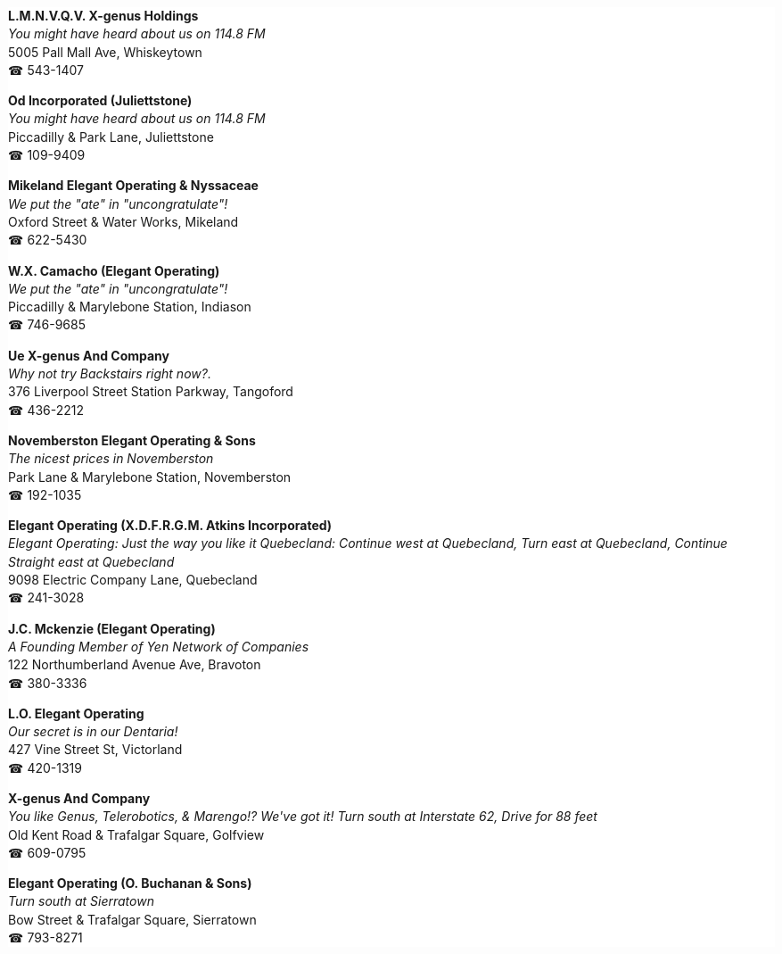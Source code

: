 **L.M.N.V.Q.V. X-genus Holdings**  
_You might have heard about us on 114.8 FM_  
5005 Pall Mall Ave, Whiskeytown  
☎ 543-1407

**Od Incorporated (Juliettstone)**  
_You might have heard about us on 114.8 FM_  
Piccadilly & Park Lane, Juliettstone  
☎ 109-9409

**Mikeland Elegant Operating & Nyssaceae**  
_We put the "ate" in "uncongratulate"!_  
Oxford Street & Water Works, Mikeland  
☎ 622-5430

**W.X. Camacho (Elegant Operating)**  
_We put the "ate" in "uncongratulate"!_  
Piccadilly & Marylebone Station, Indiason  
☎ 746-9685

**Ue X-genus And Company**  
_Why not try Backstairs right now?._  
376 Liverpool Street Station Parkway, Tangoford  
☎ 436-2212

**Novemberston Elegant Operating & Sons**  
_The nicest prices in Novemberston_  
Park Lane & Marylebone Station, Novemberston  
☎ 192-1035

**Elegant Operating (X.D.F.R.G.M. Atkins Incorporated)**  
_Elegant Operating: Just the way you like it 
Quebecland: Continue west at Quebecland, Turn east at Quebecland, Continue Straight east at Quebecland_  
9098 Electric Company Lane, Quebecland  
☎ 241-3028

**J.C. Mckenzie (Elegant Operating)**  
_A Founding Member of Yen Network of Companies_  
122 Northumberland Avenue Ave, Bravoton  
☎ 380-3336

**L.O. Elegant Operating**  
_Our secret is in our Dentaria!_  
427 Vine Street St, Victorland  
☎ 420-1319

**X-genus And Company**  
_You like Genus, Telerobotics, & Marengo!? We've got it! 
Turn south at Interstate 62, Drive for 88 feet_  
Old Kent Road & Trafalgar Square, Golfview  
☎ 609-0795

**Elegant Operating (O. Buchanan & Sons)**  
_Turn south at Sierratown_  
Bow Street & Trafalgar Square, Sierratown  
☎ 793-8271
